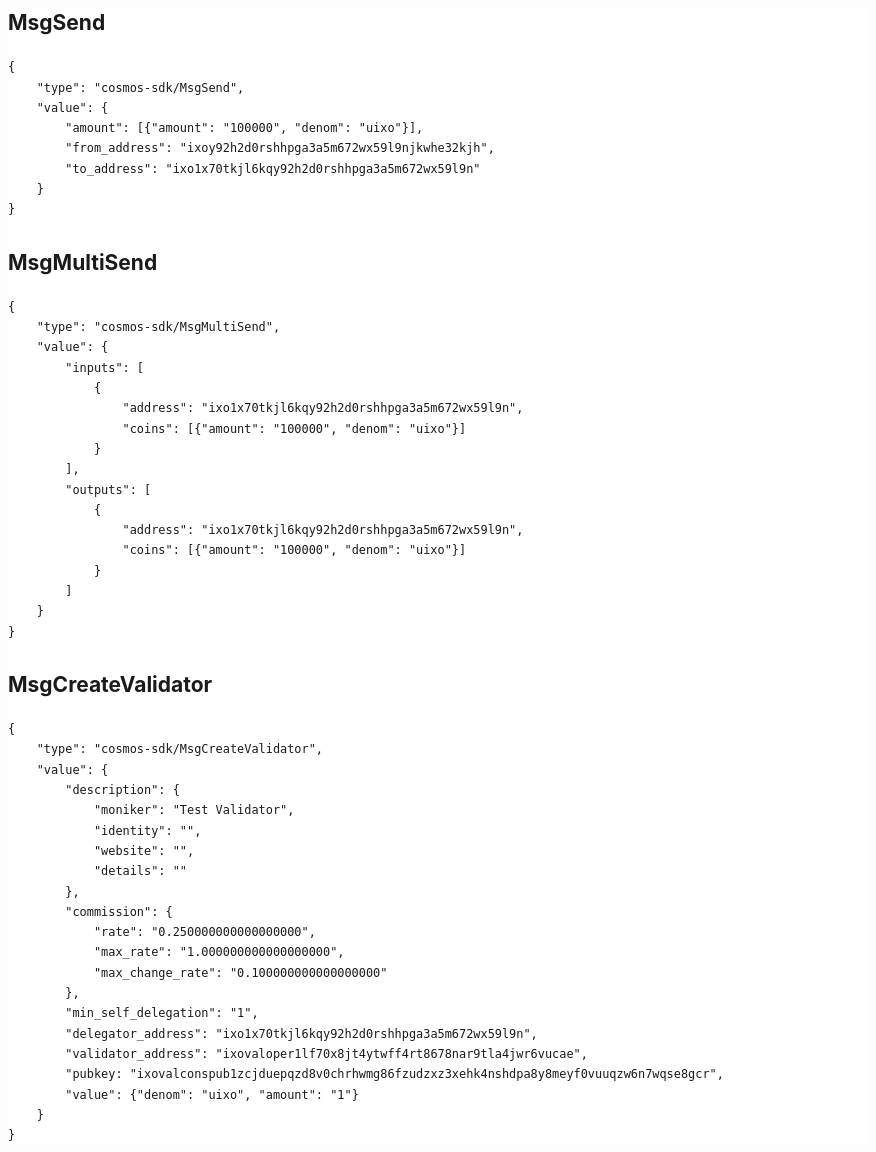
## MsgSend

    {
        "type": "cosmos-sdk/MsgSend",
        "value": {
            "amount": [{"amount": "100000", "denom": "uixo"}],
            "from_address": "ixoy92h2d0rshhpga3a5m672wx59l9njkwhe32kjh",
            "to_address": "ixo1x70tkjl6kqy92h2d0rshhpga3a5m672wx59l9n"
        }
    }

##  MsgMultiSend

    {
        "type": "cosmos-sdk/MsgMultiSend",
        "value": {
            "inputs": [
                {
                    "address": "ixo1x70tkjl6kqy92h2d0rshhpga3a5m672wx59l9n",
                    "coins": [{"amount": "100000", "denom": "uixo"}]
                }
            ],
            "outputs": [
                {
                    "address": "ixo1x70tkjl6kqy92h2d0rshhpga3a5m672wx59l9n",
                    "coins": [{"amount": "100000", "denom": "uixo"}]
                }
            ]
        }
    }


## MsgCreateValidator

    {
        "type": "cosmos-sdk/MsgCreateValidator",
        "value": {
            "description": {
                "moniker": "Test Validator",
                "identity": "",
                "website": "",
                "details": ""
            },
            "commission": {
                "rate": "0.250000000000000000",
                "max_rate": "1.000000000000000000",
                "max_change_rate": "0.100000000000000000"
            },
            "min_self_delegation": "1",
            "delegator_address": "ixo1x70tkjl6kqy92h2d0rshhpga3a5m672wx59l9n",
            "validator_address": "ixovaloper1lf70x8jt4ytwff4rt8678nar9tla4jwr6vucae",
            "pubkey: "ixovalconspub1zcjduepqzd8v0chrhwmg86fzudzxz3xehk4nshdpa8y8meyf0vuuqzw6n7wqse8gcr",
            "value": {"denom": "uixo", "amount": "1"}
        }
    }
